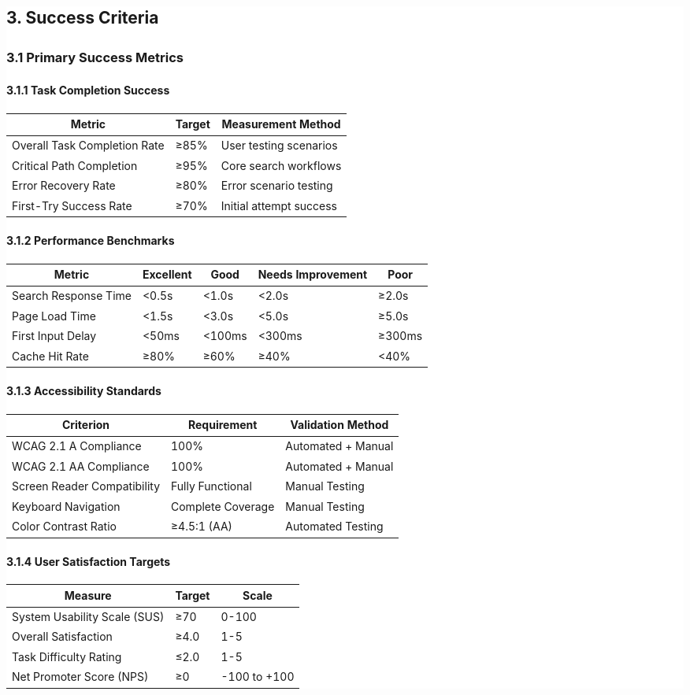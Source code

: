 
## 3. Success Criteria

### 3.1 Primary Success Metrics

#### 3.1.1 Task Completion Success

| Metric | Target | Measurement Method |
|--------|--------|--------------------|
| Overall Task Completion Rate | ≥85% | User testing scenarios |
| Critical Path Completion | ≥95% | Core search workflows |
| Error Recovery Rate | ≥80% | Error scenario testing |
| First-Try Success Rate | ≥70% | Initial attempt success |

#### 3.1.2 Performance Benchmarks

| Metric | Excellent | Good | Needs Improvement | Poor |
|--------|-----------|------|-------------------|------|
| Search Response Time | <0.5s | <1.0s | <2.0s | ≥2.0s |
| Page Load Time | <1.5s | <3.0s | <5.0s | ≥5.0s |
| First Input Delay | <50ms | <100ms | <300ms | ≥300ms |
| Cache Hit Rate | ≥80% | ≥60% | ≥40% | <40% |

#### 3.1.3 Accessibility Standards

| Criterion | Requirement | Validation Method |
|-----------|-------------|-------------------|
| WCAG 2.1 A Compliance | 100% | Automated + Manual |
| WCAG 2.1 AA Compliance | 100% | Automated + Manual |
| Screen Reader Compatibility | Fully Functional | Manual Testing |
| Keyboard Navigation | Complete Coverage | Manual Testing |
| Color Contrast Ratio | ≥4.5:1 (AA) | Automated Testing |

#### 3.1.4 User Satisfaction Targets

| Measure | Target | Scale |
|---------|--------|-------|
| System Usability Scale (SUS) | ≥70 | 0-100 |
| Overall Satisfaction | ≥4.0 | 1-5 |
| Task Difficulty Rating | ≤2.0 | 1-5 |
| Net Promoter Score (NPS) | ≥0 | -100 to +100 |
